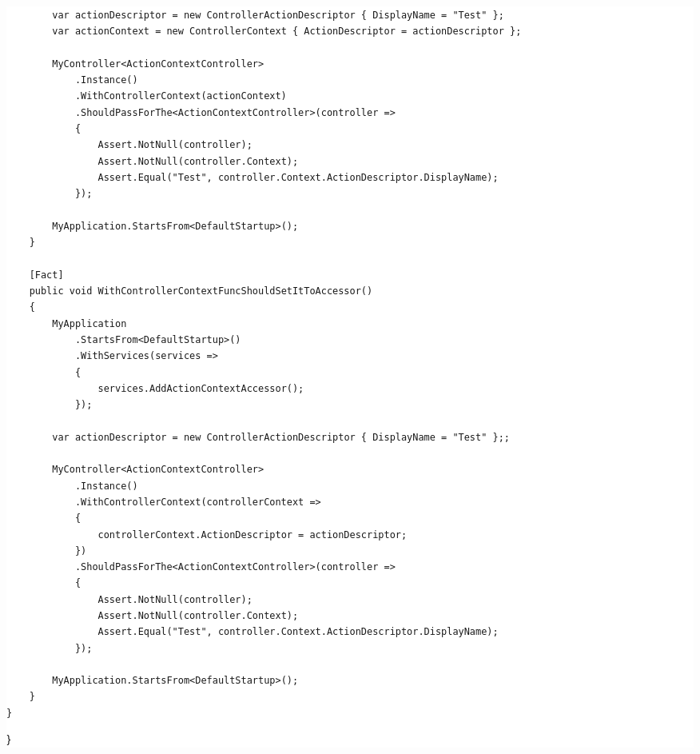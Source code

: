             var actionDescriptor = new ControllerActionDescriptor { DisplayName = "Test" };
            var actionContext = new ControllerContext { ActionDescriptor = actionDescriptor };

            MyController<ActionContextController>
                .Instance()
                .WithControllerContext(actionContext)
                .ShouldPassForThe<ActionContextController>(controller =>
                {
                    Assert.NotNull(controller);
                    Assert.NotNull(controller.Context);
                    Assert.Equal("Test", controller.Context.ActionDescriptor.DisplayName);
                });

            MyApplication.StartsFrom<DefaultStartup>();
        }
        
        [Fact]
        public void WithControllerContextFuncShouldSetItToAccessor()
        {
            MyApplication
                .StartsFrom<DefaultStartup>()
                .WithServices(services =>
                {
                    services.AddActionContextAccessor();
                });

            var actionDescriptor = new ControllerActionDescriptor { DisplayName = "Test" };;

            MyController<ActionContextController>
                .Instance()
                .WithControllerContext(controllerContext =>
                {
                    controllerContext.ActionDescriptor = actionDescriptor;
                })
                .ShouldPassForThe<ActionContextController>(controller =>
                {
                    Assert.NotNull(controller);
                    Assert.NotNull(controller.Context);
                    Assert.Equal("Test", controller.Context.ActionDescriptor.DisplayName);
                });

            MyApplication.StartsFrom<DefaultStartup>();
        }
    }
}
